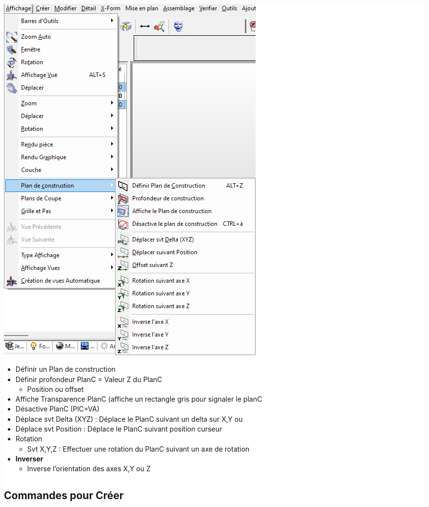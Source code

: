 ![Menu principal PLC](guide-demarrage-rapide-keycreator/plc_menu_principal.png)

-   Définir un Plan de construction
-   Définir profondeur PlanC = Valeur Z du PlanC
    -   Position ou offset
-   Affiche Transparence PlanC (affiche un rectangle gris pour signaler le planC
-   Désactive PlanC (PlC=VA)
-   Déplace svt Delta (XYZ) : Déplace le PlanC suivant un delta sur X,Y ou
-   Déplace svt Position : Déplace le PlanC suivant position curseur
-   Rotation
    -   Svt X,Y,Z : Effectuer une rotation du PlanC suivant un axe de rotation
-   **Inverser**
    -   Inverse l’orientation des axes X,Y ou Z

## Commandes pour Créer
